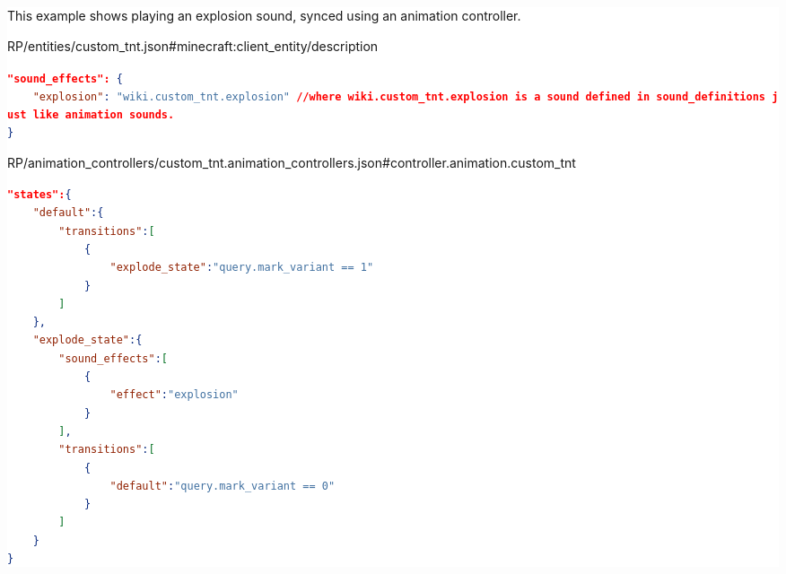 This example shows playing an explosion sound, synced using an animation controller.

<CodeHeader>RP/entities/custom_tnt.json#minecraft:client_entity/description</CodeHeader>

```json
"sound_effects": {
    "explosion": "wiki.custom_tnt.explosion" //where wiki.custom_tnt.explosion is a sound defined in sound_definitions just like animation sounds.
}
```

<CodeHeader>RP/animation_controllers/custom_tnt.animation_controllers.json#controller.animation.custom_tnt</CodeHeader>

```json
"states":{
    "default":{
        "transitions":[
            {
                "explode_state":"query.mark_variant == 1"
            }
        ]
    },
    "explode_state":{
        "sound_effects":[
            {
                "effect":"explosion"
            }
        ],
        "transitions":[
            {
                "default":"query.mark_variant == 0"
            }
        ]
    }
}
```
